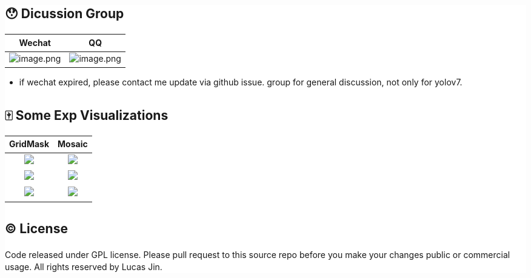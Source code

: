 


## 😯 Dicussion Group

| Wechat             |  QQ |
:-------------------------:|:-------------------------:
![image.png](https://s2.loli.net/2022/03/14/9uxaEnDA6vdByr2.png)  |  ![image.png](https://s2.loli.net/2022/02/28/C4gjf6DcwdHvnO8.png)

* if wechat expired, please contact me update via github issue. group for general discussion, not only for yolov7.

## 🀄️ Some Exp Visualizations


| GridMask             |  Mosaic |
:-------------------------:|:-------------------------:
![](https://z3.ax1x.com/2021/06/27/RYeJkd.png)  |  ![](https://z3.ax1x.com/2021/07/06/RIX1iR.png)
![](https://z3.ax1x.com/2021/07/06/Roj5dg.png) | ![](https://z3.ax1x.com/2021/07/06/Roq97d.png)
![](https://z3.ax1x.com/2021/08/06/futTte.png) | ![](https://z3.ax1x.com/2021/08/06/futv0f.png)





## ©️ License

Code released under GPL license. Please pull request to this source repo before you make your changes public or commercial usage. All rights reserved by Lucas Jin.

